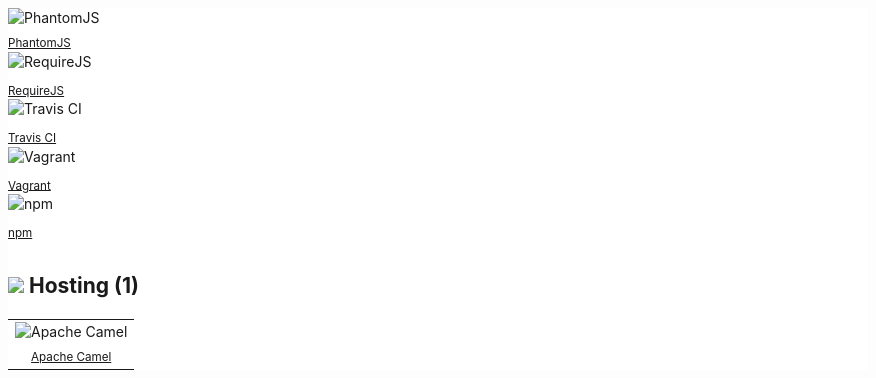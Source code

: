 <td align='center'>
  <img width='36' height='36' src='https://img.stackshare.io/service/1832/phantomjs.png' alt='PhantomJS'>
  <br>
  <sub><a href="https://phantomjs.org/">PhantomJS</a></sub>
  <br>
  <sub></sub>
</td>

<td align='center'>
  <img width='36' height='36' src='https://img.stackshare.io/service/852/1781835.png' alt='RequireJS'>
  <br>
  <sub><a href="http://requirejs.org/">RequireJS</a></sub>
  <br>
  <sub></sub>
</td>

<td align='center'>
  <img width='36' height='36' src='https://img.stackshare.io/service/460/Lu6cGu0z_400x400.png' alt='Travis CI'>
  <br>
  <sub><a href="http://travis-ci.com/">Travis CI</a></sub>
  <br>
  <sub></sub>
</td>

<td align='center'>
  <img width='36' height='36' src='https://img.stackshare.io/service/768/150px-Vagrant.png' alt='Vagrant'>
  <br>
  <sub><a href="http://www.vagrantup.com/">Vagrant</a></sub>
  <br>
  <sub></sub>
</td>

<td align='center'>
  <img width='36' height='36' src='https://img.stackshare.io/service/1120/lejvzrnlpb308aftn31u.png' alt='npm'>
  <br>
  <sub><a href="https://www.npmjs.com/">npm</a></sub>
  <br>
  <sub></sub>
</td>

</tr>
</table>

## <img src='https://img.stackshare.io/hosting.svg'/> Hosting (1)
<table><tr>
  <td align='center'>
  <img width='36' height='36' src='https://img.stackshare.io/service/3276/xWt1RFo6_400x400.jpg' alt='Apache Camel'>
  <br>
  <sub><a href="https://camel.apache.org/">Apache Camel</a></sub>
  <br>
  <sub></sub>
</td>
